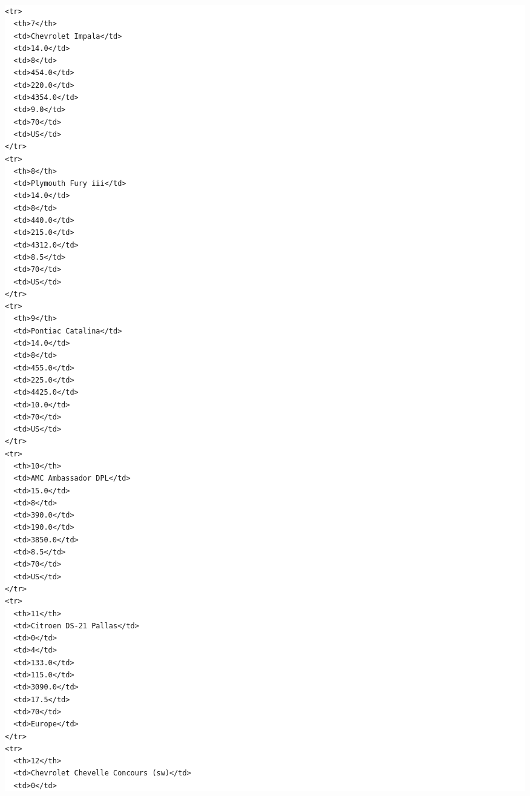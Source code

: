     <tr>
      <th>7</th>
      <td>Chevrolet Impala</td>
      <td>14.0</td>
      <td>8</td>
      <td>454.0</td>
      <td>220.0</td>
      <td>4354.0</td>
      <td>9.0</td>
      <td>70</td>
      <td>US</td>
    </tr>
    <tr>
      <th>8</th>
      <td>Plymouth Fury iii</td>
      <td>14.0</td>
      <td>8</td>
      <td>440.0</td>
      <td>215.0</td>
      <td>4312.0</td>
      <td>8.5</td>
      <td>70</td>
      <td>US</td>
    </tr>
    <tr>
      <th>9</th>
      <td>Pontiac Catalina</td>
      <td>14.0</td>
      <td>8</td>
      <td>455.0</td>
      <td>225.0</td>
      <td>4425.0</td>
      <td>10.0</td>
      <td>70</td>
      <td>US</td>
    </tr>
    <tr>
      <th>10</th>
      <td>AMC Ambassador DPL</td>
      <td>15.0</td>
      <td>8</td>
      <td>390.0</td>
      <td>190.0</td>
      <td>3850.0</td>
      <td>8.5</td>
      <td>70</td>
      <td>US</td>
    </tr>
    <tr>
      <th>11</th>
      <td>Citroen DS-21 Pallas</td>
      <td>0</td>
      <td>4</td>
      <td>133.0</td>
      <td>115.0</td>
      <td>3090.0</td>
      <td>17.5</td>
      <td>70</td>
      <td>Europe</td>
    </tr>
    <tr>
      <th>12</th>
      <td>Chevrolet Chevelle Concours (sw)</td>
      <td>0</td>